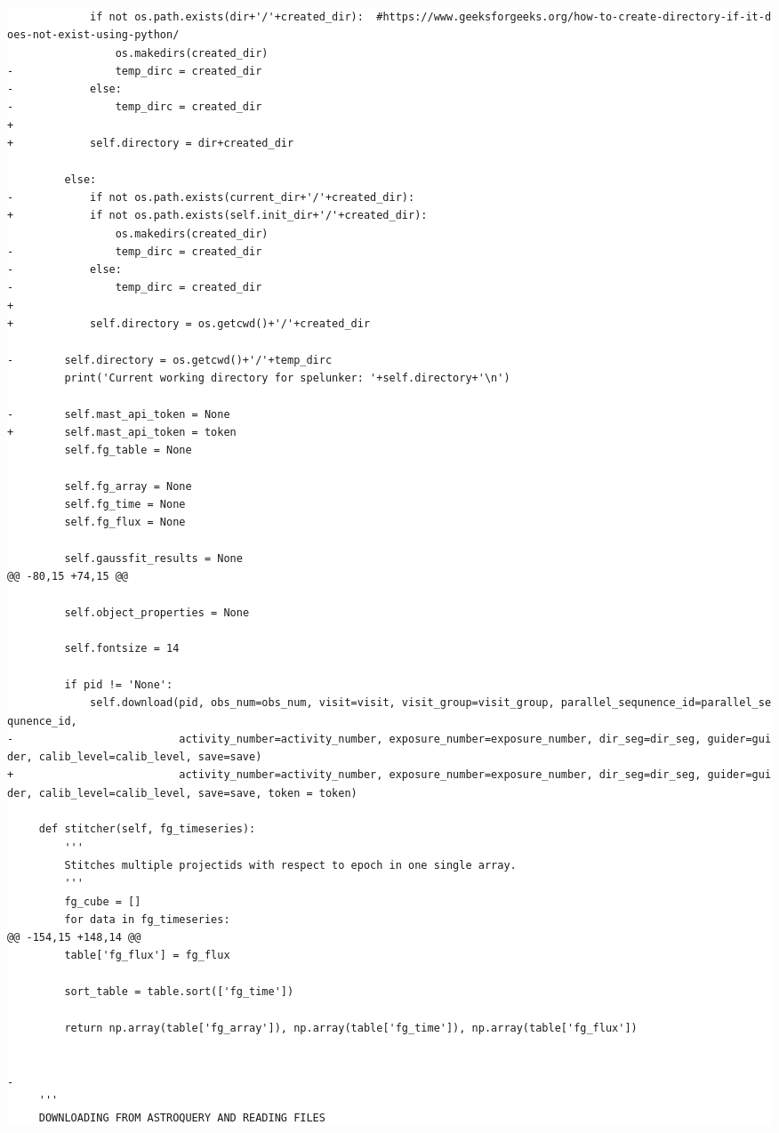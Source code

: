 ```
             if not os.path.exists(dir+'/'+created_dir):  #https://www.geeksforgeeks.org/how-to-create-directory-if-it-does-not-exist-using-python/
                 os.makedirs(created_dir)
-                temp_dirc = created_dir
-            else:
-                temp_dirc = created_dir
+        
+            self.directory = dir+created_dir
 
         else:
-            if not os.path.exists(current_dir+'/'+created_dir):
+            if not os.path.exists(self.init_dir+'/'+created_dir):
                 os.makedirs(created_dir)
-                temp_dirc = created_dir
-            else:
-                temp_dirc = created_dir
+        
+            self.directory = os.getcwd()+'/'+created_dir
 
-        self.directory = os.getcwd()+'/'+temp_dirc
         print('Current working directory for spelunker: '+self.directory+'\n')
 
-        self.mast_api_token = None
+        self.mast_api_token = token
         self.fg_table = None
 
         self.fg_array = None
         self.fg_time = None
         self.fg_flux = None
 
         self.gaussfit_results = None
@@ -80,15 +74,15 @@
 
         self.object_properties = None
 
         self.fontsize = 14
         
         if pid != 'None':
             self.download(pid, obs_num=obs_num, visit=visit, visit_group=visit_group, parallel_sequnence_id=parallel_sequnence_id,
-                          activity_number=activity_number, exposure_number=exposure_number, dir_seg=dir_seg, guider=guider, calib_level=calib_level, save=save)
+                          activity_number=activity_number, exposure_number=exposure_number, dir_seg=dir_seg, guider=guider, calib_level=calib_level, save=save, token = token)
 
     def stitcher(self, fg_timeseries):
         '''
         Stitches multiple projectids with respect to epoch in one single array.
         '''
         fg_cube = []
         for data in fg_timeseries:
@@ -154,15 +148,14 @@
         table['fg_flux'] = fg_flux
 
         sort_table = table.sort(['fg_time'])
 
         return np.array(table['fg_array']), np.array(table['fg_time']), np.array(table['fg_flux'])
 
 
-
     '''
     DOWNLOADING FROM ASTROQUERY AND READING FILES
```